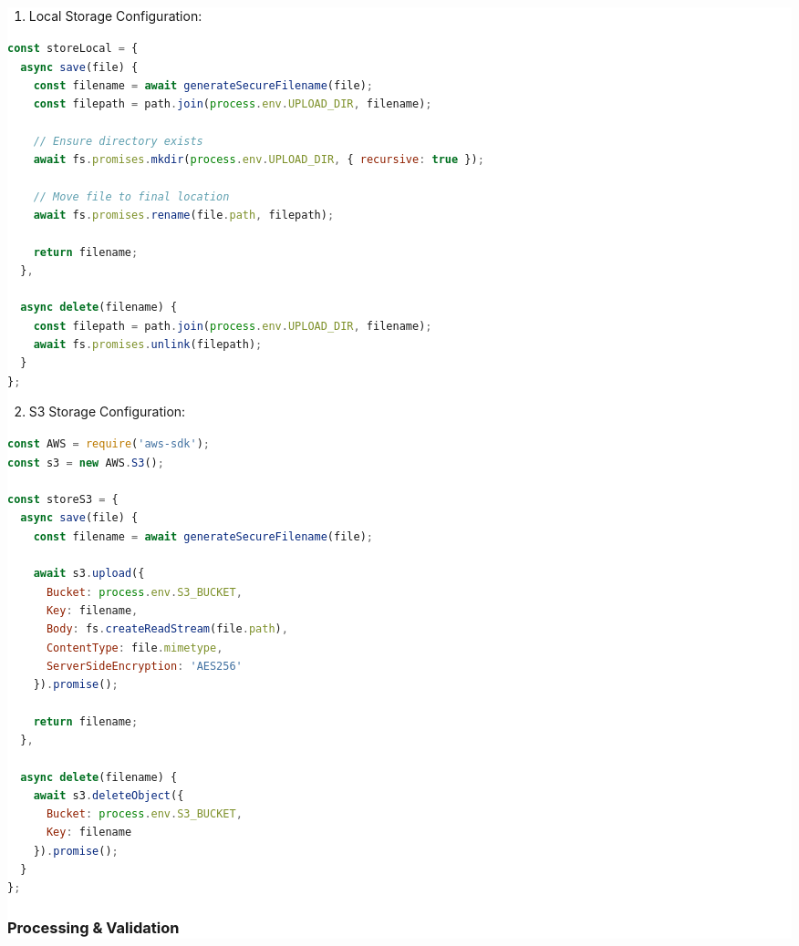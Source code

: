1. Local Storage Configuration:
```javascript
const storeLocal = {
  async save(file) {
    const filename = await generateSecureFilename(file);
    const filepath = path.join(process.env.UPLOAD_DIR, filename);
    
    // Ensure directory exists
    await fs.promises.mkdir(process.env.UPLOAD_DIR, { recursive: true });
    
    // Move file to final location
    await fs.promises.rename(file.path, filepath);
    
    return filename;
  },
  
  async delete(filename) {
    const filepath = path.join(process.env.UPLOAD_DIR, filename);
    await fs.promises.unlink(filepath);
  }
};
```

2. S3 Storage Configuration:
```javascript
const AWS = require('aws-sdk');
const s3 = new AWS.S3();

const storeS3 = {
  async save(file) {
    const filename = await generateSecureFilename(file);
    
    await s3.upload({
      Bucket: process.env.S3_BUCKET,
      Key: filename,
      Body: fs.createReadStream(file.path),
      ContentType: file.mimetype,
      ServerSideEncryption: 'AES256'
    }).promise();
    
    return filename;
  },
  
  async delete(filename) {
    await s3.deleteObject({
      Bucket: process.env.S3_BUCKET,
      Key: filename
    }).promise();
  }
};
```

### Processing & Validation
